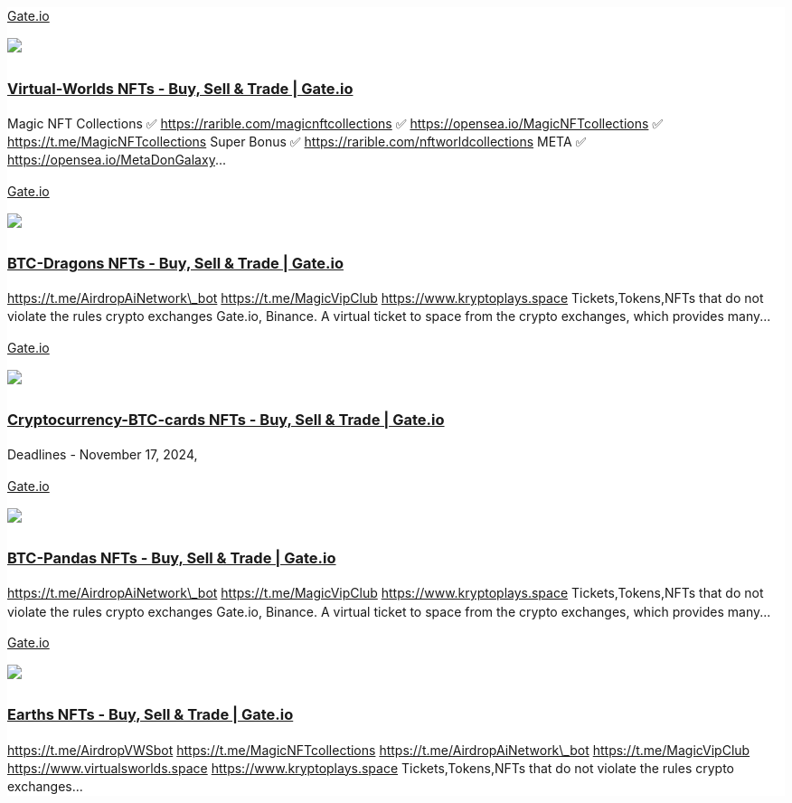 [Gate.io](https://www.gate.io/nft/collection/11910/Virtual-Worlds)

![](https://tonresear.ch/uploads/default/optimized/2X/0/071086f73b31a93afd1cb35e50bc5193d2b02baa_2_500x500.jpeg)

### [Virtual-Worlds NFTs - Buy, Sell & Trade | Gate.io](https://www.gate.io/nft/collection/11910/Virtual-Worlds)

Magic NFT Collections ✅ https://rarible.com/magicnftcollections ✅ https://opensea.io/MagicNFTcollections ✅ https://t.me/MagicNFTcollections Super Bonus ✅ https://rarible.com/nftworldcollections META ✅ https://opensea.io/MetaDonGalaxy...

[Gate.io](https://www.gate.io/en/nft/collection/19896/BTC-Dragons)

![](https://tonresear.ch/uploads/default/optimized/2X/a/a11a5884804947d3acacf974271003d7e8def780_2_500x500.jpeg)

### [BTC-Dragons NFTs - Buy, Sell & Trade | Gate.io](https://www.gate.io/en/nft/collection/19896/BTC-Dragons)

https://t.me/AirdropAiNetwork\_bot https://t.me/MagicVipClub https://www.kryptoplays.space Tickets,Tokens,NFTs that do not violate the rules crypto exchanges Gate.io, Binance. A virtual ticket to space from the crypto exchanges, which provides many...

[Gate.io](https://www.gate.io/en/nft/collection/19897/Cryptocurrency-BTC-cards)

![](https://tonresear.ch/uploads/default/optimized/2X/0/0ef84151beec9771341f1dd17efd6ac42c5c00e6_2_500x500.jpeg)

### [Cryptocurrency-BTC-cards NFTs - Buy, Sell & Trade | Gate.io](https://www.gate.io/en/nft/collection/19897/Cryptocurrency-BTC-cards)

Deadlines - November 17, 2024,

[Gate.io](https://www.gate.io/en/nft/collection/19895/BTC-Pandas)

![](https://tonresear.ch/uploads/default/optimized/2X/7/7e34864f519347fe9e57e19bbbefe54c7d2d2ddd_2_500x500.jpeg)

### [BTC-Pandas NFTs - Buy, Sell & Trade | Gate.io](https://www.gate.io/en/nft/collection/19895/BTC-Pandas)

https://t.me/AirdropAiNetwork\_bot https://t.me/MagicVipClub https://www.kryptoplays.space Tickets,Tokens,NFTs that do not violate the rules crypto exchanges Gate.io, Binance. A virtual ticket to space from the crypto exchanges, which provides many...

[Gate.io](https://www.gate.io/en/nft/collection/18106/Earths)

![](https://tonresear.ch/uploads/default/optimized/2X/d/d0db99c697fb980867396a0caeafaed1c7f91688_2_400x500.jpeg)

### [Earths NFTs - Buy, Sell & Trade | Gate.io](https://www.gate.io/en/nft/collection/18106/Earths)

https://t.me/AirdropVWSbot https://t.me/MagicNFTcollections https://t.me/AirdropAiNetwork\_bot https://t.me/MagicVipClub https://www.virtualsworlds.space https://www.kryptoplays.space Tickets,Tokens,NFTs that do not violate the rules crypto exchanges...
